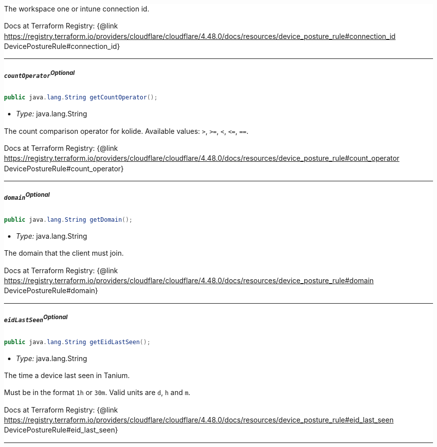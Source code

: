 The workspace one or intune connection id.

Docs at Terraform Registry: {@link https://registry.terraform.io/providers/cloudflare/cloudflare/4.48.0/docs/resources/device_posture_rule#connection_id DevicePostureRule#connection_id}

---

##### `countOperator`<sup>Optional</sup> <a name="countOperator" id="@cdktf/provider-cloudflare.devicePostureRule.DevicePostureRuleInput.property.countOperator"></a>

```java
public java.lang.String getCountOperator();
```

- *Type:* java.lang.String

The count comparison operator for kolide. Available values: `>`, `>=`, `<`, `<=`, `==`.

Docs at Terraform Registry: {@link https://registry.terraform.io/providers/cloudflare/cloudflare/4.48.0/docs/resources/device_posture_rule#count_operator DevicePostureRule#count_operator}

---

##### `domain`<sup>Optional</sup> <a name="domain" id="@cdktf/provider-cloudflare.devicePostureRule.DevicePostureRuleInput.property.domain"></a>

```java
public java.lang.String getDomain();
```

- *Type:* java.lang.String

The domain that the client must join.

Docs at Terraform Registry: {@link https://registry.terraform.io/providers/cloudflare/cloudflare/4.48.0/docs/resources/device_posture_rule#domain DevicePostureRule#domain}

---

##### `eidLastSeen`<sup>Optional</sup> <a name="eidLastSeen" id="@cdktf/provider-cloudflare.devicePostureRule.DevicePostureRuleInput.property.eidLastSeen"></a>

```java
public java.lang.String getEidLastSeen();
```

- *Type:* java.lang.String

The time a device last seen in Tanium.

Must be in the format `1h` or `30m`. Valid units are `d`, `h` and `m`.

Docs at Terraform Registry: {@link https://registry.terraform.io/providers/cloudflare/cloudflare/4.48.0/docs/resources/device_posture_rule#eid_last_seen DevicePostureRule#eid_last_seen}

---
